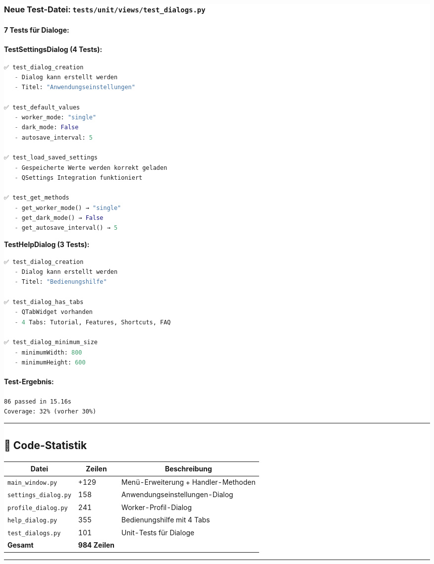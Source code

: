 ### **Neue Test-Datei:** `tests/unit/views/test_dialogs.py`

#### **7 Tests für Dialoge:**

**TestSettingsDialog (4 Tests):**
```python
✅ test_dialog_creation
   - Dialog kann erstellt werden
   - Titel: "Anwendungseinstellungen"

✅ test_default_values
   - worker_mode: "single"
   - dark_mode: False
   - autosave_interval: 5

✅ test_load_saved_settings
   - Gespeicherte Werte werden korrekt geladen
   - QSettings Integration funktioniert

✅ test_get_methods
   - get_worker_mode() → "single"
   - get_dark_mode() → False
   - get_autosave_interval() → 5
```

**TestHelpDialog (3 Tests):**
```python
✅ test_dialog_creation
   - Dialog kann erstellt werden
   - Titel: "Bedienungshilfe"

✅ test_dialog_has_tabs
   - QTabWidget vorhanden
   - 4 Tabs: Tutorial, Features, Shortcuts, FAQ

✅ test_dialog_minimum_size
   - minimumWidth: 800
   - minimumHeight: 600
```

#### **Test-Ergebnis:**
```
86 passed in 15.16s
Coverage: 32% (vorher 30%)
```

---

## 📝 **Code-Statistik**

| Datei | Zeilen | Beschreibung |
|-------|--------|--------------|
| `main_window.py` | +129 | Menü-Erweiterung + Handler-Methoden |
| `settings_dialog.py` | 158 | Anwendungseinstellungen-Dialog |
| `profile_dialog.py` | 241 | Worker-Profil-Dialog |
| `help_dialog.py` | 355 | Bedienungshilfe mit 4 Tabs |
| `test_dialogs.py` | 101 | Unit-Tests für Dialoge |
| **Gesamt** | **984 Zeilen** | |

---